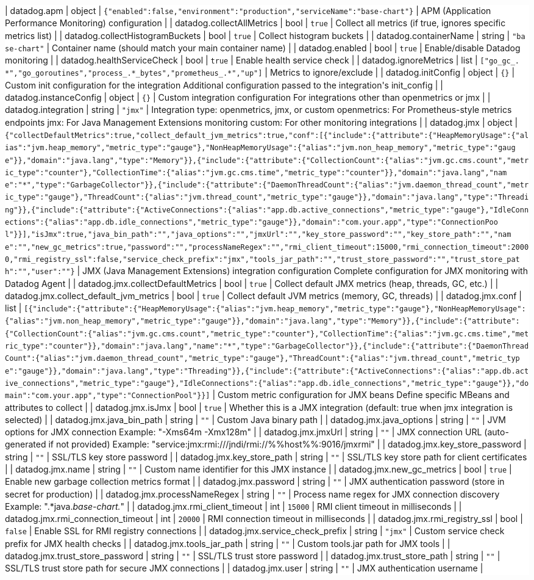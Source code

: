| datadog.apm | object | `{"enabled":false,"environment":"production","serviceName":"base-chart"}` | APM (Application Performance Monitoring) configuration |
| datadog.collectAllMetrics | bool | `true` | Collect all metrics (if true, ignores specific metrics list) |
| datadog.collectHistogramBuckets | bool | `true` | Collect histogram buckets |
| datadog.containerName | string | `"base-chart"` | Container name (should match your main container name) |
| datadog.enabled | bool | `true` | Enable/disable Datadog monitoring |
| datadog.healthServiceCheck | bool | `true` | Enable health service check |
| datadog.ignoreMetrics | list | `["go_gc_.*","go_goroutines","process_.*_bytes","prometheus_.*","up"]` | Metrics to ignore/exclude |
| datadog.initConfig | object | `{}` | Custom init configuration for the integration Additional configuration passed to the integration's init_config |
| datadog.instanceConfig | object | `{}` | Custom integration configuration For integrations other than openmetrics or jmx |
| datadog.integration | string | `"jmx"` | Integration type: openmetrics, jmx, or custom openmetrics: For Prometheus-style metrics endpoints jmx: For Java Management Extensions monitoring custom: For other monitoring integrations |
| datadog.jmx | object | `{"collectDefaultMetrics":true,"collect_default_jvm_metrics":true,"conf":[{"include":{"attribute":{"HeapMemoryUsage":{"alias":"jvm.heap_memory","metric_type":"gauge"},"NonHeapMemoryUsage":{"alias":"jvm.non_heap_memory","metric_type":"gauge"}},"domain":"java.lang","type":"Memory"}},{"include":{"attribute":{"CollectionCount":{"alias":"jvm.gc.cms.count","metric_type":"counter"},"CollectionTime":{"alias":"jvm.gc.cms.time","metric_type":"counter"}},"domain":"java.lang","name":"*","type":"GarbageCollector"}},{"include":{"attribute":{"DaemonThreadCount":{"alias":"jvm.daemon_thread_count","metric_type":"gauge"},"ThreadCount":{"alias":"jvm.thread_count","metric_type":"gauge"}},"domain":"java.lang","type":"Threading"}},{"include":{"attribute":{"ActiveConnections":{"alias":"app.db.active_connections","metric_type":"gauge"},"IdleConnections":{"alias":"app.db.idle_connections","metric_type":"gauge"}},"domain":"com.your.app","type":"ConnectionPool"}}],"isJmx":true,"java_bin_path":"","java_options":"","jmxUrl":"","key_store_password":"","key_store_path":"","name":"","new_gc_metrics":true,"password":"","processNameRegex":"","rmi_client_timeout":15000,"rmi_connection_timeout":20000,"rmi_registry_ssl":false,"service_check_prefix":"jmx","tools_jar_path":"","trust_store_password":"","trust_store_path":"","user":""}` | JMX (Java Management Extensions) integration configuration Complete configuration for JMX monitoring with Datadog Agent |
| datadog.jmx.collectDefaultMetrics | bool | `true` | Collect default JMX metrics (heap, threads, GC, etc.) |
| datadog.jmx.collect_default_jvm_metrics | bool | `true` | Collect default JVM metrics (memory, GC, threads) |
| datadog.jmx.conf | list | `[{"include":{"attribute":{"HeapMemoryUsage":{"alias":"jvm.heap_memory","metric_type":"gauge"},"NonHeapMemoryUsage":{"alias":"jvm.non_heap_memory","metric_type":"gauge"}},"domain":"java.lang","type":"Memory"}},{"include":{"attribute":{"CollectionCount":{"alias":"jvm.gc.cms.count","metric_type":"counter"},"CollectionTime":{"alias":"jvm.gc.cms.time","metric_type":"counter"}},"domain":"java.lang","name":"*","type":"GarbageCollector"}},{"include":{"attribute":{"DaemonThreadCount":{"alias":"jvm.daemon_thread_count","metric_type":"gauge"},"ThreadCount":{"alias":"jvm.thread_count","metric_type":"gauge"}},"domain":"java.lang","type":"Threading"}},{"include":{"attribute":{"ActiveConnections":{"alias":"app.db.active_connections","metric_type":"gauge"},"IdleConnections":{"alias":"app.db.idle_connections","metric_type":"gauge"}},"domain":"com.your.app","type":"ConnectionPool"}}]` | Custom metric configuration for JMX beans Define specific MBeans and attributes to collect |
| datadog.jmx.isJmx | bool | `true` | Whether this is a JMX integration (default: true when jmx integration is selected) |
| datadog.jmx.java_bin_path | string | `""` | Custom Java binary path |
| datadog.jmx.java_options | string | `""` | JVM options for JMX connection Example: "-Xms64m -Xmx128m" |
| datadog.jmx.jmxUrl | string | `""` | JMX connection URL (auto-generated if not provided) Example: "service:jmx:rmi:///jndi/rmi://%%host%%:9016/jmxrmi" |
| datadog.jmx.key_store_password | string | `""` | SSL/TLS key store password |
| datadog.jmx.key_store_path | string | `""` | SSL/TLS key store path for client certificates |
| datadog.jmx.name | string | `""` | Custom name identifier for this JMX instance |
| datadog.jmx.new_gc_metrics | bool | `true` | Enable new garbage collection metrics format |
| datadog.jmx.password | string | `""` | JMX authentication password (store in secret for production) |
| datadog.jmx.processNameRegex | string | `""` | Process name regex for JMX connection discovery Example: ".*java.*base-chart.*" |
| datadog.jmx.rmi_client_timeout | int | `15000` | RMI client timeout in milliseconds |
| datadog.jmx.rmi_connection_timeout | int | `20000` | RMI connection timeout in milliseconds |
| datadog.jmx.rmi_registry_ssl | bool | `false` | Enable SSL for RMI registry connections |
| datadog.jmx.service_check_prefix | string | `"jmx"` | Custom service check prefix for JMX health checks |
| datadog.jmx.tools_jar_path | string | `""` | Custom tools.jar path for JMX tools |
| datadog.jmx.trust_store_password | string | `""` | SSL/TLS trust store password |
| datadog.jmx.trust_store_path | string | `""` | SSL/TLS trust store path for secure JMX connections |
| datadog.jmx.user | string | `""` | JMX authentication username |